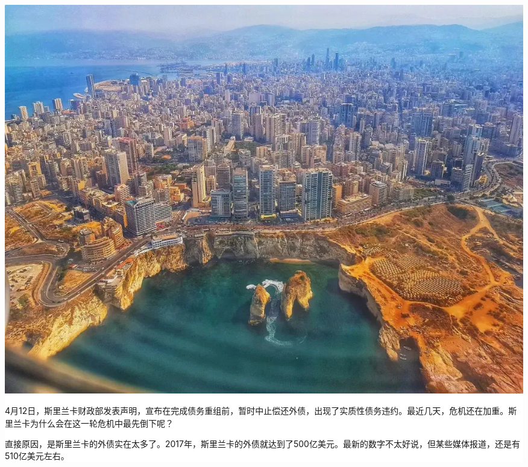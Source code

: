 ![](/images/btnews/0401_0500/0427/6a6ed08f-2ea3-432b-b93c-69ac94f2248b.webp)



4月12日，斯里兰卡财政部发表声明，宣布在完成债务重组前，暂时中止偿还外债，出现了实质性债务违约。最近几天，危机还在加重。斯里兰卡为什么会在这一轮危机中最先倒下呢？


直接原因，是斯里兰卡的外债实在太多了。2017年，斯里兰卡的外债就达到了500亿美元。最新的数字不太好说，但某些媒体报道，还是有510亿美元左右。


